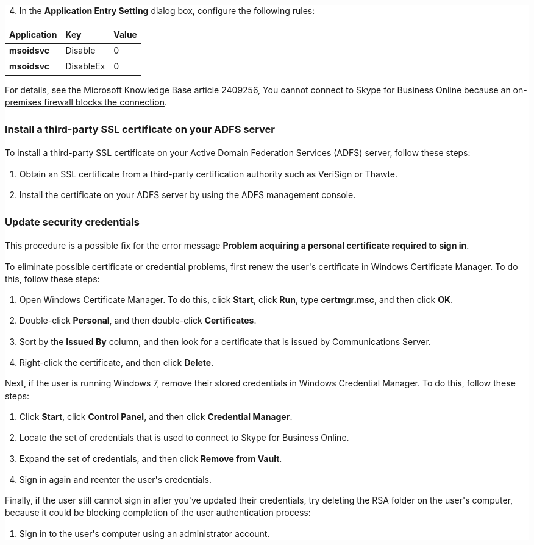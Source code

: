 4. In the **Application Entry Setting** dialog box, configure the following rules:

|**Application**|**Key**|**Value**|
|:-----|:-----|:-----|
|**msoidsvc** <br/> |Disable  <br/> |0  <br/> |
|**msoidsvc** <br/> |DisableEx  <br/> |0  <br/> |

For details, see the Microsoft Knowledge Base article 2409256, [You cannot connect to Skype for Business Online because an on-premises firewall blocks the connection](https://go.microsoft.com/fwlink/?linkid=3052&amp;kbid=2409256).

### Install a third-party SSL certificate on your ADFS server
<a name="verify-upn-and"> </a>

To install a third-party SSL certificate on your Active Domain Federation Services (ADFS) server, follow these steps:

1. Obtain an SSL certificate from a third-party certification authority such as VeriSign or Thawte.

2. Install the certificate on your ADFS server by using the ADFS management console.

### Update security credentials
<a name="update-security-credentials"> </a>

This procedure is a possible fix for the error message **Problem acquiring a personal certificate required to sign in**.

To eliminate possible certificate or credential problems, first renew the user's certificate in Windows Certificate Manager. To do this, follow these steps:

1. Open Windows Certificate Manager. To do this, click **Start**, click **Run**, type **certmgr.msc**, and then click **OK**.

2. Double-click **Personal**, and then double-click **Certificates**.

3. Sort by the **Issued By** column, and then look for a certificate that is issued by Communications Server.

4. Right-click the certificate, and then click **Delete**.

Next, if the user is running Windows 7, remove their stored credentials in Windows Credential Manager. To do this, follow these steps:

1. Click **Start**, click **Control Panel**, and then click **Credential Manager**.

2. Locate the set of credentials that is used to connect to Skype for Business Online.

3. Expand the set of credentials, and then click **Remove from Vault**.

4. Sign in again and reenter the user's credentials.

Finally, if the user still cannot sign in after you've updated their credentials, try deleting the RSA folder on the user's computer, because it could be blocking completion of the user authentication process:

1. Sign in to the user's computer using an administrator account.

